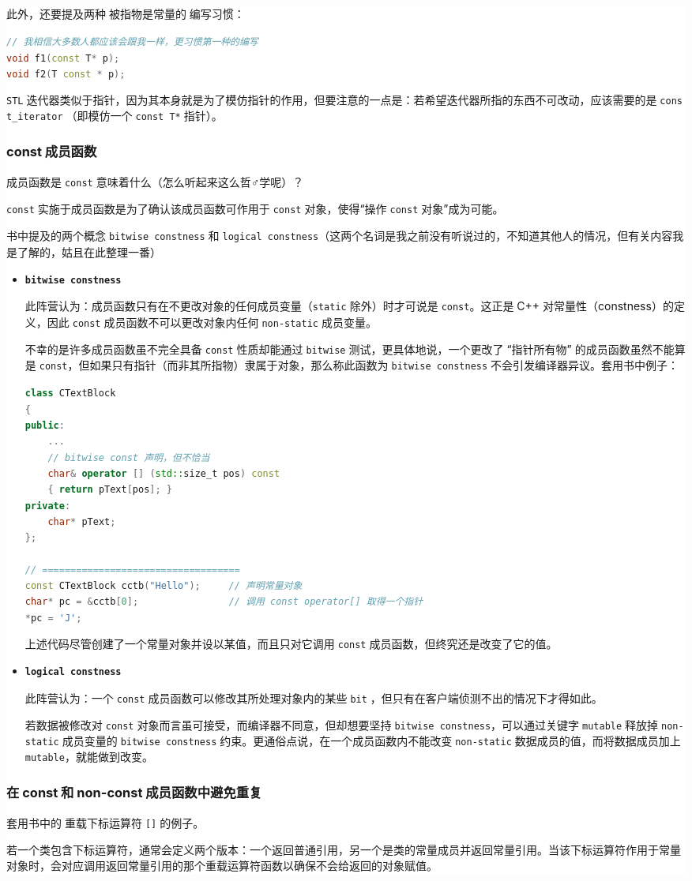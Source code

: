此外，还要提及两种 被指物是常量的 编写习惯：
```c++
// 我相信大多数人都应该会跟我一样，更习惯第一种的编写
void f1(const T* p);
void f2(T const * p);
```
`STL` 迭代器类似于指针，因为其本身就是为了模仿指针的作用，但要注意的一点是：若希望迭代器所指的东西不可改动，应该需要的是 `const_iterator` （即模仿一个 `const T*` 指针）。

### const 成员函数

成员函数是 `const` 意味着什么（怎么听起来这么哲♂学呢）？

`const` 实施于成员函数是为了确认该成员函数可作用于 `const` 对象，使得“操作 `const` 对象”成为可能。 

书中提及的两个概念 `bitwise constness` 和 `logical constness`（这两个名词是我之前没有听说过的，不知道其他人的情况，但有关内容我是了解的，姑且在此整理一番）
- **`bitwise constness`**

    此阵营认为：成员函数只有在不更改对象的任何成员变量（`static` 除外）时才可说是 `const`。这正是 C++ 对常量性（constness）的定义，因此 `const` 成员函数不可以更改对象内任何 `non-static` 成员变量。
    
    不幸的是许多成员函数虽不完全具备 `const` 性质却能通过 `bitwise` 测试，更具体地说，一个更改了 “指针所有物” 的成员函数虽然不能算是 `const`，但如果只有指针（而非其所指物）隶属于对象，那么称此函数为 `bitwise constness` 不会引发编译器异议。套用书中例子：

    ```c++
    class CTextBlock
    {
    public:
        ...
        // bitwise const 声明，但不恰当
        char& operator [] (std::size_t pos) const
        { return pText[pos]; }
    private:
        char* pText;
    };

    // ===================================
    const CTextBlock cctb("Hello");     // 声明常量对象
    char* pc = &cctb[0];                // 调用 const operator[] 取得一个指针
    *pc = 'J';
    ```
    上述代码尽管创建了一个常量对象并设以某值，而且只对它调用 `const` 成员函数，但终究还是改变了它的值。

- **`logical constness`**
    
    此阵营认为：一个 `const` 成员函数可以修改其所处理对象内的某些 `bit` ，但只有在客户端侦测不出的情况下才得如此。

    若数据被修改对 `const` 对象而言虽可接受，而编译器不同意，但却想要坚持 `bitwise constness`，可以通过关键字 `mutable` 释放掉 `non-static` 成员变量的 `bitwise constness` 约束。更通俗点说，在一个成员函数内不能改变 `non-static` 数据成员的值，而将数据成员加上 `mutable`，就能做到改变。


### 在 const 和 non-const 成员函数中避免重复

套用书中的 重载下标运算符 `[]` 的例子。

若一个类包含下标运算符，通常会定义两个版本：一个返回普通引用，另一个是类的常量成员并返回常量引用。当该下标运算符作用于常量对象时，会对应调用返回常量引用的那个重载运算符函数以确保不会给返回的对象赋值。
